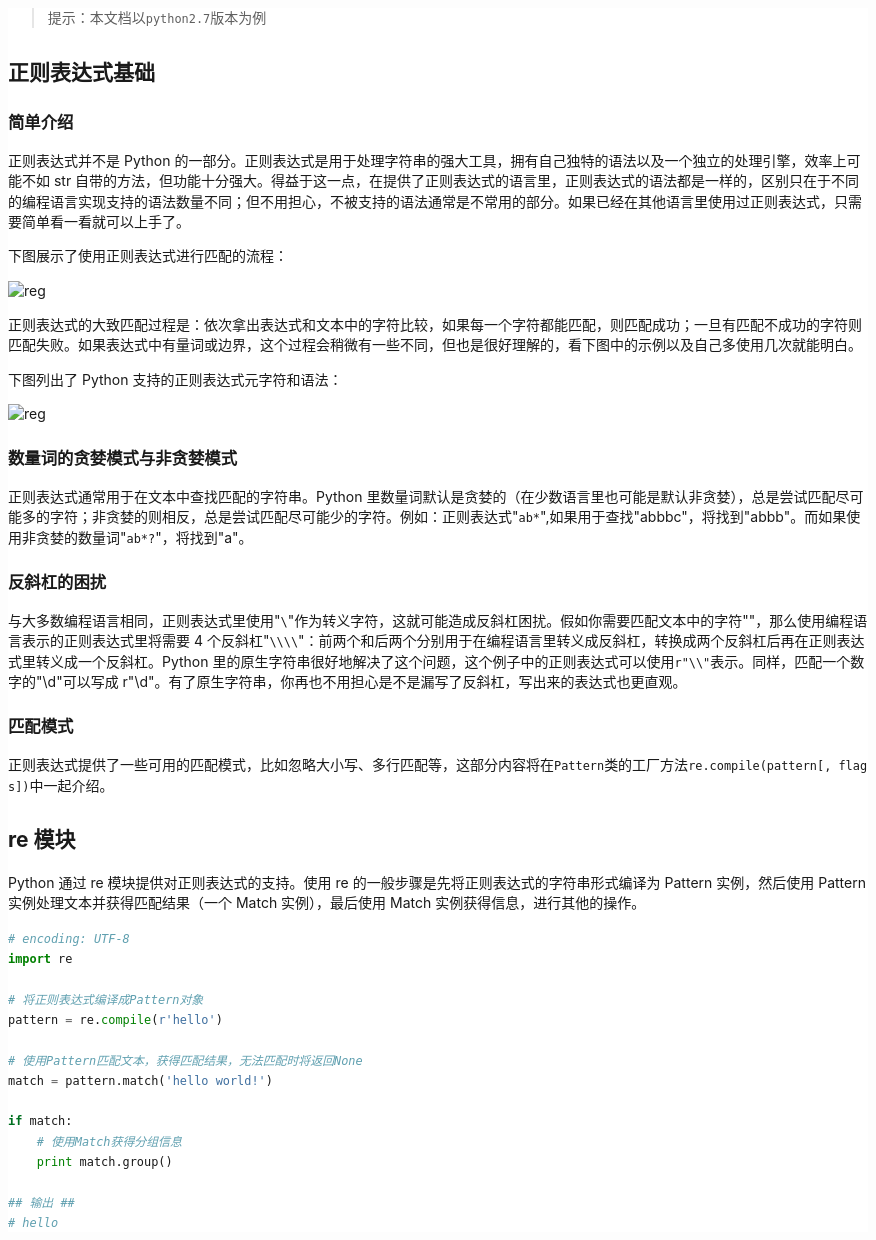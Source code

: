 > 提示：本文档以`python2.7`版本为例

## 正则表达式基础

### 简单介绍

正则表达式并不是 Python 的一部分。正则表达式是用于处理字符串的强大工具，拥有自己独特的语法以及一个独立的处理引擎，效率上可能不如 str 自带的方法，但功能十分强大。得益于这一点，在提供了正则表达式的语言里，正则表达式的语法都是一样的，区别只在于不同的编程语言实现支持的语法数量不同；但不用担心，不被支持的语法通常是不常用的部分。如果已经在其他语言里使用过正则表达式，只需要简单看一看就可以上手了。

下图展示了使用正则表达式进行匹配的流程：

![reg](/assets/images/python/reg.png)

正则表达式的大致匹配过程是：依次拿出表达式和文本中的字符比较，如果每一个字符都能匹配，则匹配成功；一旦有匹配不成功的字符则匹配失败。如果表达式中有量词或边界，这个过程会稍微有一些不同，但也是很好理解的，看下图中的示例以及自己多使用几次就能明白。

下图列出了 Python 支持的正则表达式元字符和语法：

![reg](/assets/images/python/reg02.png)

### 数量词的贪婪模式与非贪婪模式

正则表达式通常用于在文本中查找匹配的字符串。Python 里数量词默认是贪婪的（在少数语言里也可能是默认非贪婪），总是尝试匹配尽可能多的字符；非贪婪的则相反，总是尝试匹配尽可能少的字符。例如：正则表达式"`ab*`",如果用于查找"abbbc"，将找到"abbb"。而如果使用非贪婪的数量词"`ab*?`"，将找到"a"。

### 反斜杠的困扰

与大多数编程语言相同，正则表达式里使用"`\`"作为转义字符，这就可能造成反斜杠困扰。假如你需要匹配文本中的字符"\"，那么使用编程语言表示的正则表达式里将需要 4 个反斜杠"`\\\\`"：前两个和后两个分别用于在编程语言里转义成反斜杠，转换成两个反斜杠后再在正则表达式里转义成一个反斜杠。Python 里的原生字符串很好地解决了这个问题，这个例子中的正则表达式可以使用`r"\\"`表示。同样，匹配一个数字的"\\d"可以写成 r"\d"。有了原生字符串，你再也不用担心是不是漏写了反斜杠，写出来的表达式也更直观。

### 匹配模式

正则表达式提供了一些可用的匹配模式，比如忽略大小写、多行匹配等，这部分内容将在`Pattern`类的工厂方法`re.compile(pattern[, flags])`中一起介绍。

## re 模块

Python 通过 re 模块提供对正则表达式的支持。使用 re 的一般步骤是先将正则表达式的字符串形式编译为 Pattern 实例，然后使用 Pattern 实例处理文本并获得匹配结果（一个 Match 实例），最后使用 Match 实例获得信息，进行其他的操作。

```python
# encoding: UTF-8
import re

# 将正则表达式编译成Pattern对象
pattern = re.compile(r'hello')

# 使用Pattern匹配文本，获得匹配结果，无法匹配时将返回None
match = pattern.match('hello world!')

if match:
	# 使用Match获得分组信息
	print match.group()

## 输出 ##
# hello
```
